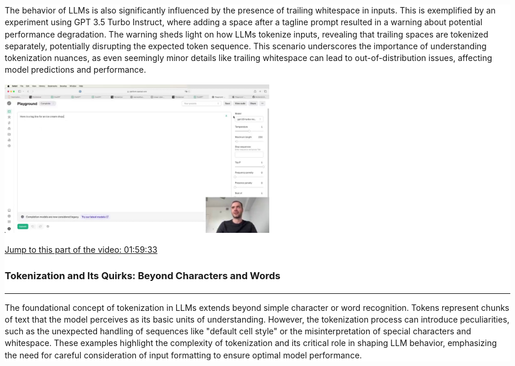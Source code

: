 The behavior of LLMs is also significantly influenced by the presence of trailing whitespace in inputs. This is exemplified by an experiment using GPT 3.5 Turbo Instruct, where adding a space after a tagline prompt resulted in a warning about potential performance degradation. The warning sheds light on how LLMs tokenize inputs, revealing that trailing spaces are tokenized separately, potentially disrupting the expected token sequence. This scenario underscores the importance of understanding tokenization nuances, as even seemingly minor details like trailing whitespace can lead to out-of-distribution issues, affecting model predictions and performance.

<img src="frames/frame_7135.jpg" alt=" So if you come to Playground, and we come here to GPT 3.5 Turbo Instruct" width="450"/>

[Jump to this part of the video: 01:59:33](https://www.youtube.com/watch?v=zduSFxRajkE&t=7173s)

### Tokenization and Its Quirks: Beyond Characters and Words
------------------------------------------------------------

The foundational concept of tokenization in LLMs extends beyond simple character or word recognition. Tokens represent chunks of text that the model perceives as its basic units of understanding. However, the tokenization process can introduce peculiarities, such as the unexpected handling of sequences like "default cell style" or the misinterpretation of special characters and whitespace. These examples highlight the complexity of tokenization and its critical role in shaping LLM behavior, emphasizing the need for careful consideration of input formatting to ensure optimal model performance.
